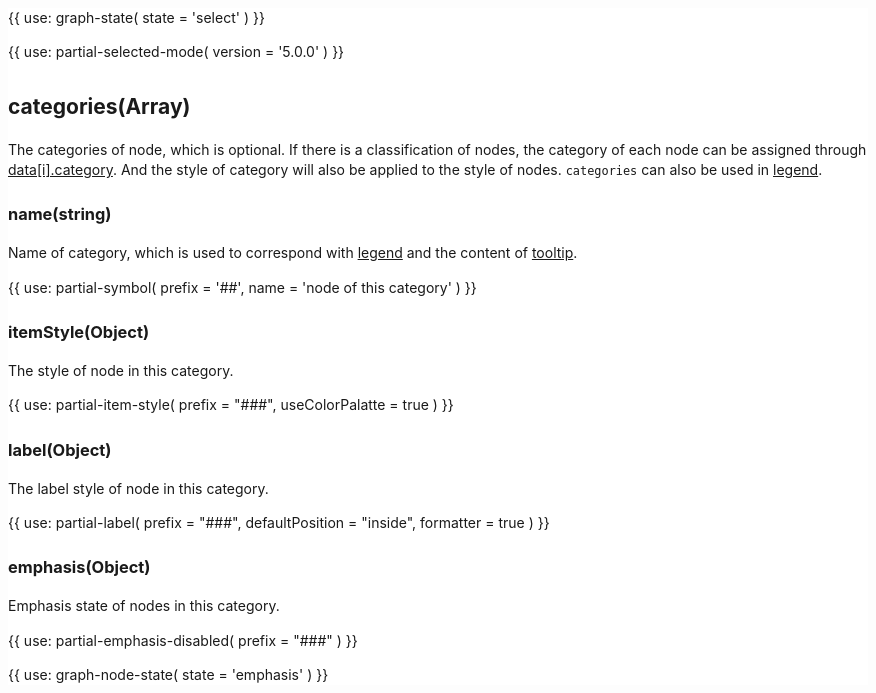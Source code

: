 {{ use: graph-state(
    state = 'select'
) }}

{{ use: partial-selected-mode(
    version = '5.0.0'
) }}

## categories(Array)

The categories of node, which is optional.
If there is a classification of nodes, the category of each node can be assigned through [data[i].category](~series-graph.data.category). And the style of category will also be applied to the style of nodes. `categories` can also be used in [legend](~legend).

### name(string)

Name of category, which is used to correspond with [legend](~legend) and the content of [tooltip](~tooltip).

{{ use: partial-symbol(
    prefix = '##',
    name = 'node of this category'
) }}

### itemStyle(Object)

The style of node in this category.

{{ use: partial-item-style(
    prefix = "###",
    useColorPalatte = true
) }}

### label(Object)

The label style of node in this category.

{{ use: partial-label(
    prefix = "###",
    defaultPosition = "inside",
    formatter = true
) }}

### emphasis(Object)

Emphasis state of nodes in this category.

{{ use: partial-emphasis-disabled(
    prefix = "###"
) }}

{{ use: graph-node-state(
    state = 'emphasis'
) }}
